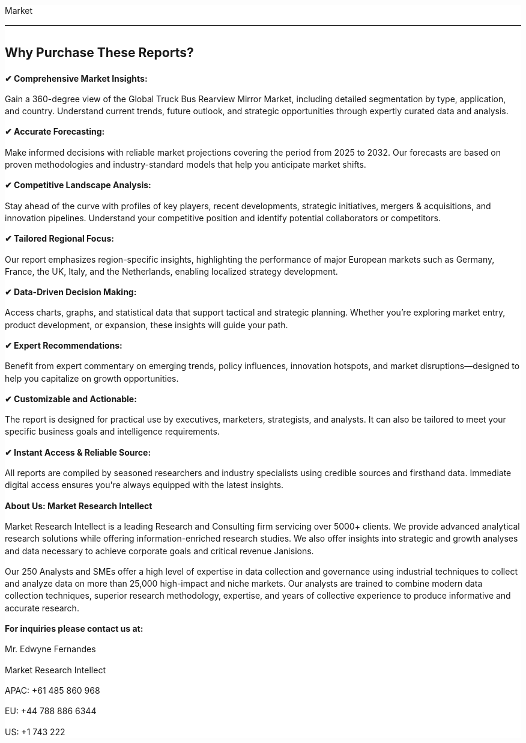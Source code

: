 Market</a></span></p></blockquote><hr /><h2>Why Purchase These Reports?</h2><p><strong>✔ Comprehensive Market Insights:</strong></p><p>Gain a 360-degree view of the Global Truck Bus Rearview Mirror Market, including detailed segmentation by type, application, and country. Understand current trends, future outlook, and strategic opportunities through expertly curated data and analysis.</p><p><strong>✔ Accurate Forecasting:</strong></p><p>Make informed decisions with reliable market projections covering the period from 2025 to 2032. Our forecasts are based on proven methodologies and industry-standard models that help you anticipate market shifts.</p><p><strong>✔ Competitive Landscape Analysis:</strong></p><p>Stay ahead of the curve with profiles of key players, recent developments, strategic initiatives, mergers &amp; acquisitions, and innovation pipelines. Understand your competitive position and identify potential collaborators or competitors.</p><p><strong>✔ Tailored Regional Focus:</strong></p><p>Our report emphasizes region-specific insights, highlighting the performance of major European markets such as Germany, France, the UK, Italy, and the Netherlands, enabling localized strategy development.</p><p><strong>✔ Data-Driven Decision Making:</strong></p><p>Access charts, graphs, and statistical data that support tactical and strategic planning. Whether you&rsquo;re exploring market entry, product development, or expansion, these insights will guide your path.</p><p><strong>✔ Expert Recommendations:</strong></p><p>Benefit from expert commentary on emerging trends, policy influences, innovation hotspots, and market disruptions&mdash;designed to help you capitalize on growth opportunities.</p><p><strong>✔ Customizable and Actionable:</strong></p><p>The report is designed for practical use by executives, marketers, strategists, and analysts. It can also be tailored to meet your specific business goals and intelligence requirements.</p><p><strong>✔ Instant Access &amp; Reliable Source:</strong></p><p>All reports are compiled by seasoned researchers and industry specialists using credible sources and firsthand data. Immediate digital access ensures you're always equipped with the latest insights.</p><p><strong><span class="font-[700]">About Us: Market Research Intellect</span></strong></p><p><span class="">Market Research Intellect is a leading Research and Consulting firm servicing over 5000+ clients. We provide advanced analytical research solutions while offering information-enriched research studies.&nbsp;</span>We also offer insights into strategic and growth analyses and data necessary to achieve corporate goals and critical revenue Janisions.</p><p><span class="">Our 250 Analysts and SMEs offer a high level of expertise in data collection and governance using industrial techniques to collect and analyze data on more than 25,000 high-impact and niche markets. Our analysts are trained to combine modern data collection techniques, superior research methodology, expertise, and years of collective experience to produce informative and accurate research.</span></p><p><strong>For inquiries please contact us at:</strong></p><p>Mr. Edwyne Fernandes</p><p>Market Research Intellect</p><p>APAC: +61 485 860 968</p><p>EU: +44 788 886 6344</p><p>US: +1 743 222